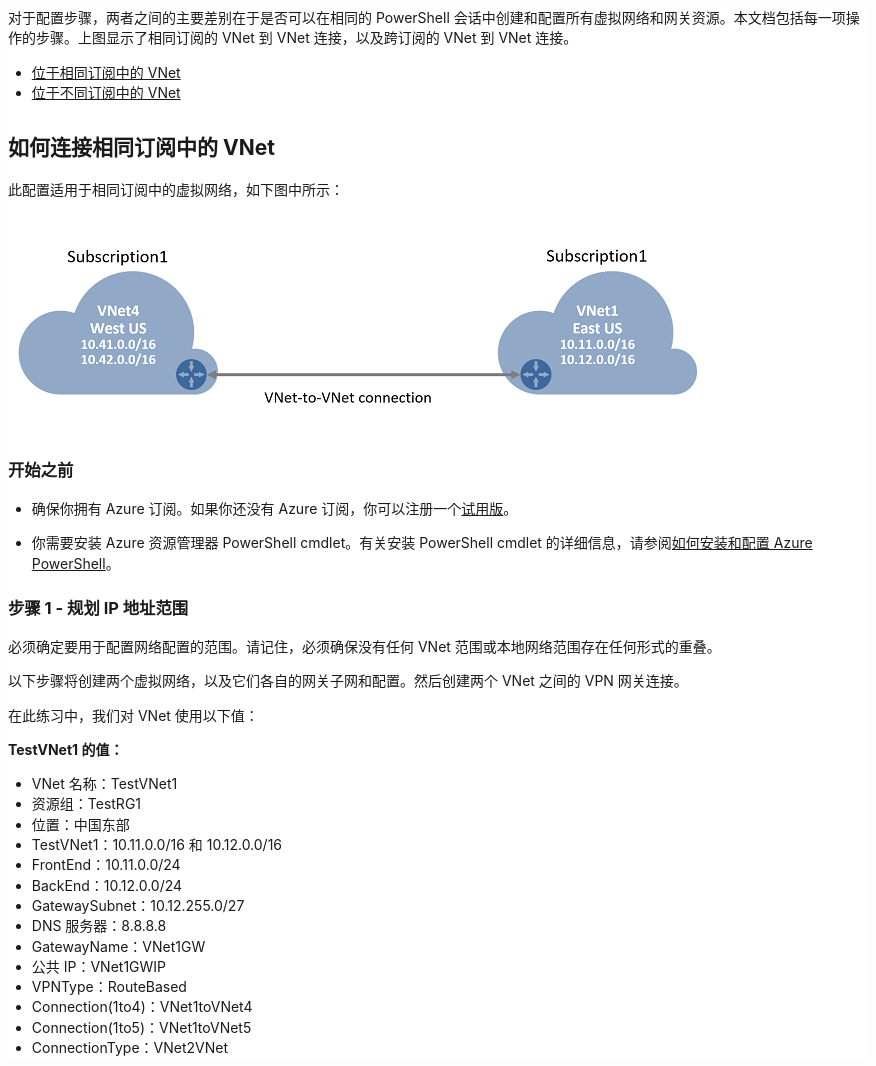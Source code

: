 
对于配置步骤，两者之间的主要差别在于是否可以在相同的 PowerShell 会话中创建和配置所有虚拟网络和网关资源。本文档包括每一项操作的步骤。上图显示了相同订阅的 VNet 到 VNet 连接，以及跨订阅的 VNet 到 VNet 连接。


- [位于相同订阅中的 VNet](#samesub)
- [位于不同订阅中的 VNet](#difsub)


## <a name="samesub"></a>如何连接相同订阅中的 VNet

此配置适用于相同订阅中的虚拟网络，如下图中所示：

![VNet2VNet 相同订阅](./media/vpn-gateway-vnet-vnet-rm-ps/samesubscription.png)

### 开始之前

- 确保你拥有 Azure 订阅。如果你还没有 Azure 订阅，你可以注册一个[试用版](/pricing/1rmb-trial)。
	
- 你需要安装 Azure 资源管理器 PowerShell cmdlet。有关安装 PowerShell cmdlet 的详细信息，请参阅[如何安装和配置 Azure PowerShell](/documentation/articles/powershell-install-configure)。

### <a name="Step1"></a>步骤 1 - 规划 IP 地址范围


必须确定要用于配置网络配置的范围。请记住，必须确保没有任何 VNet 范围或本地网络范围存在任何形式的重叠。

以下步骤将创建两个虚拟网络，以及它们各自的网关子网和配置。然后创建两个 VNet 之间的 VPN 网关连接。

在此练习中，我们对 VNet 使用以下值：

**TestVNet1 的值：**

- VNet 名称：TestVNet1
- 资源组：TestRG1
- 位置：中国东部
- TestVNet1：10.11.0.0/16 和 10.12.0.0/16
- FrontEnd：10.11.0.0/24
- BackEnd：10.12.0.0/24
- GatewaySubnet：10.12.255.0/27
- DNS 服务器：8.8.8.8
- GatewayName：VNet1GW
- 公共 IP：VNet1GWIP
- VPNType：RouteBased
- Connection(1to4)：VNet1toVNet4
- Connection(1to5)：VNet1toVNet5
- ConnectionType：VNet2VNet
